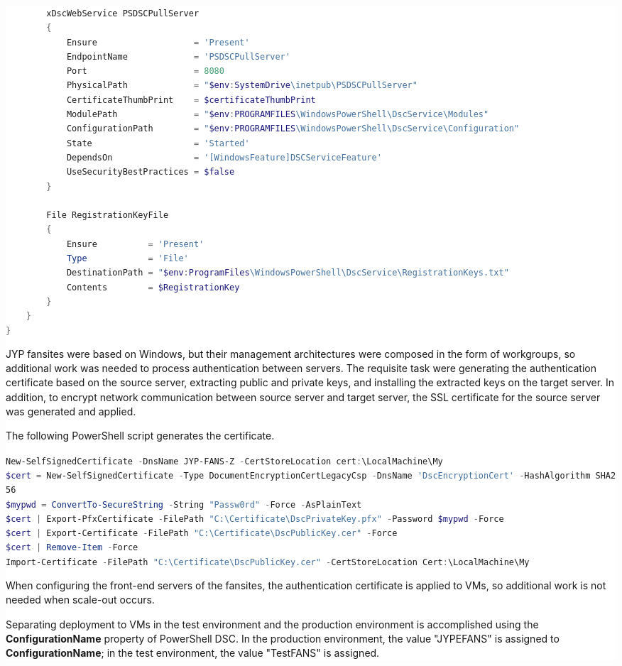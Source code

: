 ```powershell
        xDscWebService PSDSCPullServer 
        { 
            Ensure                   = 'Present' 
            EndpointName             = 'PSDSCPullServer' 
            Port                     = 8080 
            PhysicalPath             = "$env:SystemDrive\inetpub\PSDSCPullServer" 
            CertificateThumbPrint    = $certificateThumbPrint          
            ModulePath               = "$env:PROGRAMFILES\WindowsPowerShell\DscService\Modules" 
            ConfigurationPath        = "$env:PROGRAMFILES\WindowsPowerShell\DscService\Configuration" 
            State                    = 'Started'
            DependsOn                = '[WindowsFeature]DSCServiceFeature'     
            UseSecurityBestPractices = $false
        } 

        File RegistrationKeyFile
        {
            Ensure          = 'Present'
            Type            = 'File'
            DestinationPath = "$env:ProgramFiles\WindowsPowerShell\DscService\RegistrationKeys.txt"
            Contents        = $RegistrationKey
        }
    }
}
```

JYP fansites were based on Windows, but their management architectures were composed in the form of workgroups, so additional work was needed to process authentication between servers. The requisite task were generating the authentication certificate based on the source server, extracting public and private keys, and installing the extracted keys on the target server. In addition, to encrypt network communication between source server and target server, the SSL certificate for the source server was generated and applied.

The following PowerShell script generates the certificate.

```powershell
New-SelfSignedCertificate -DnsName JYP-FANS-Z -CertStoreLocation cert:\LocalMachine\My
$cert = New-SelfSignedCertificate -Type DocumentEncryptionCertLegacyCsp -DnsName 'DscEncryptionCert' -HashAlgorithm SHA256
$mypwd = ConvertTo-SecureString -String "Passw0rd" -Force -AsPlainText
$cert | Export-PfxCertificate -FilePath "C:\Certificate\DscPrivateKey.pfx" -Password $mypwd -Force
$cert | Export-Certificate -FilePath "C:\Certificate\DscPublicKey.cer" -Force
$cert | Remove-Item -Force
Import-Certificate -FilePath "C:\Certificate\DscPublicKey.cer" -CertStoreLocation Cert:\LocalMachine\My
```

When configuring the front-end servers of the fansites, the authentication certificate is applied to VMs, so additional work is not needed when scale-out occurs.

Separating deployment to VMs in the test environment and the production environment is accomplished using the **ConfigurationName** property of PowerShell DSC. In the production environment, the value "JYPEFANS" is assigned to **ConfigurationName**; in the test environment, the value "TestFANS" is assigned.
